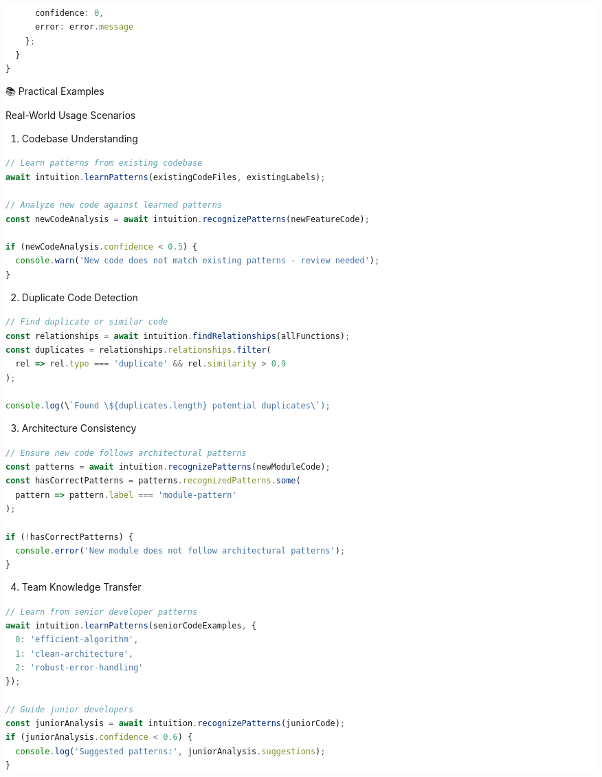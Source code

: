 ```javascript
      confidence: 0,
      error: error.message
    };
  }
}
```

📚 Practical Examples

Real-World Usage Scenarios

1. Codebase Understanding

```javascript
// Learn patterns from existing codebase
await intuition.learnPatterns(existingCodeFiles, existingLabels);

// Analyze new code against learned patterns
const newCodeAnalysis = await intuition.recognizePatterns(newFeatureCode);

if (newCodeAnalysis.confidence < 0.5) {
  console.warn('New code does not match existing patterns - review needed');
}
```

2. Duplicate Code Detection

```javascript
// Find duplicate or similar code
const relationships = await intuition.findRelationships(allFunctions);
const duplicates = relationships.relationships.filter(
  rel => rel.type === 'duplicate' && rel.similarity > 0.9
);

console.log(\`Found \${duplicates.length} potential duplicates\`);
```

3. Architecture Consistency

```javascript
// Ensure new code follows architectural patterns
const patterns = await intuition.recognizePatterns(newModuleCode);
const hasCorrectPatterns = patterns.recognizedPatterns.some(
  pattern => pattern.label === 'module-pattern'
);

if (!hasCorrectPatterns) {
  console.error('New module does not follow architectural patterns');
}
```

4. Team Knowledge Transfer

```javascript
// Learn from senior developer patterns
await intuition.learnPatterns(seniorCodeExamples, {
  0: 'efficient-algorithm',
  1: 'clean-architecture',
  2: 'robust-error-handling'
});

// Guide junior developers
const juniorAnalysis = await intuition.recognizePatterns(juniorCode);
if (juniorAnalysis.confidence < 0.6) {
  console.log('Suggested patterns:', juniorAnalysis.suggestions);
}
```
